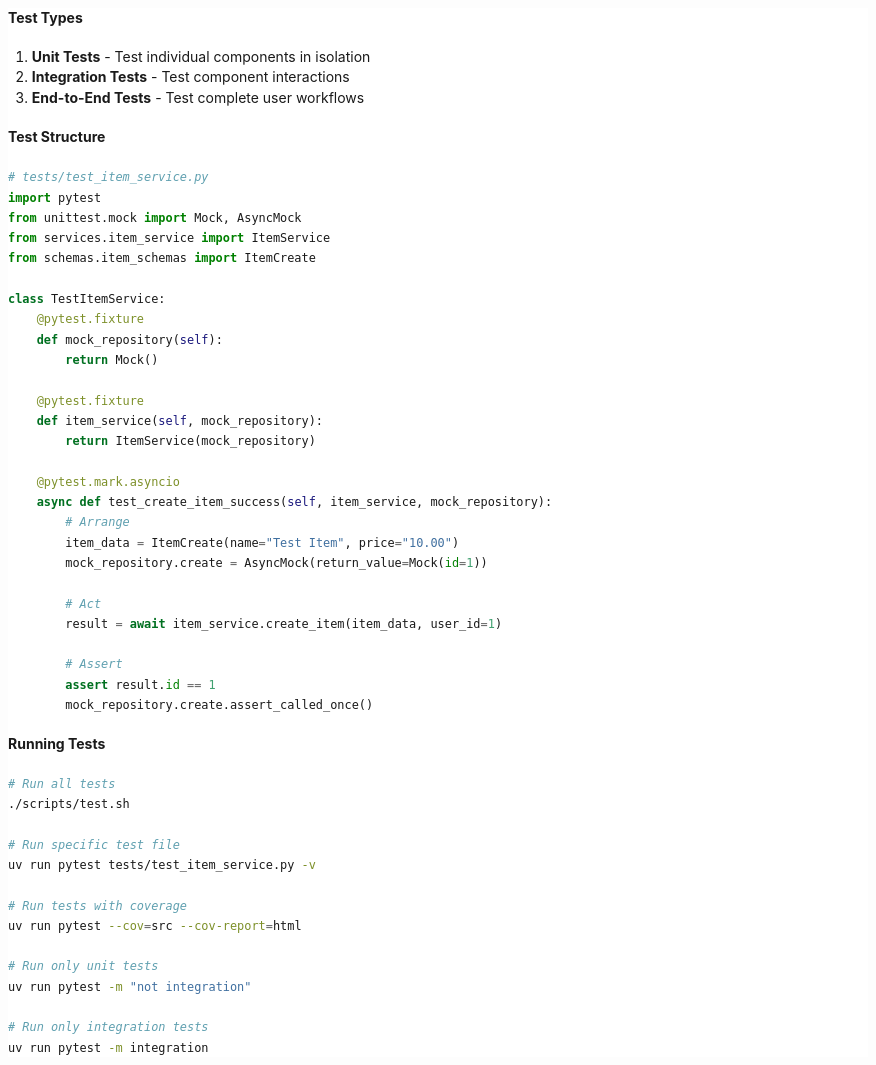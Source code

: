 #### Test Types

1. **Unit Tests** - Test individual components in isolation
2. **Integration Tests** - Test component interactions
3. **End-to-End Tests** - Test complete user workflows

#### Test Structure

```python
# tests/test_item_service.py
import pytest
from unittest.mock import Mock, AsyncMock
from services.item_service import ItemService
from schemas.item_schemas import ItemCreate

class TestItemService:
    @pytest.fixture
    def mock_repository(self):
        return Mock()
    
    @pytest.fixture
    def item_service(self, mock_repository):
        return ItemService(mock_repository)
    
    @pytest.mark.asyncio
    async def test_create_item_success(self, item_service, mock_repository):
        # Arrange
        item_data = ItemCreate(name="Test Item", price="10.00")
        mock_repository.create = AsyncMock(return_value=Mock(id=1))
        
        # Act
        result = await item_service.create_item(item_data, user_id=1)
        
        # Assert
        assert result.id == 1
        mock_repository.create.assert_called_once()
```

#### Running Tests

```bash
# Run all tests
./scripts/test.sh

# Run specific test file
uv run pytest tests/test_item_service.py -v

# Run tests with coverage
uv run pytest --cov=src --cov-report=html

# Run only unit tests
uv run pytest -m "not integration"

# Run only integration tests
uv run pytest -m integration
```
